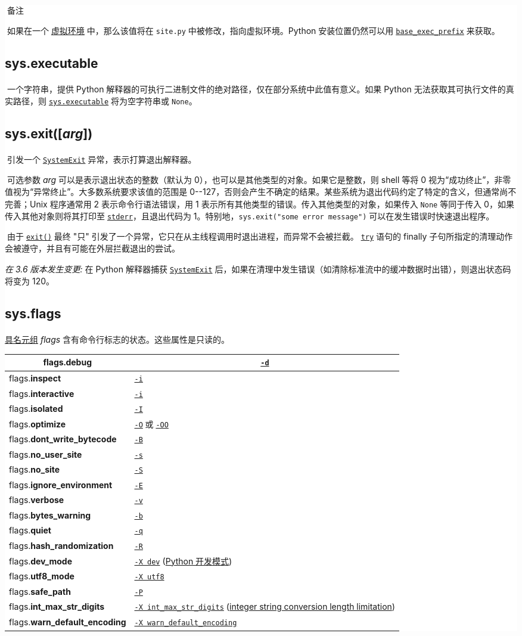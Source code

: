 ​	备注

 

​	如果在一个 [虚拟环境](https://docs.python.org/zh-cn/3.13/library/venv.html#venv-def) 中，那么该值将在 `site.py` 中被修改，指向虚拟环境。Python 安装位置仍然可以用 [`base_exec_prefix`](https://docs.python.org/zh-cn/3.13/library/sys.html#sys.base_exec_prefix) 来获取。

## sys.**executable**

​	一个字符串，提供 Python 解释器的可执行二进制文件的绝对路径，仅在部分系统中此值有意义。如果 Python 无法获取其可执行文件的真实路径，则 [`sys.executable`](https://docs.python.org/zh-cn/3.13/library/sys.html#sys.executable) 将为空字符串或 `None`。

## sys.**exit**([*arg*])

​	引发一个 [`SystemExit`](https://docs.python.org/zh-cn/3.13/library/exceptions.html#SystemExit) 异常，表示打算退出解释器。

​	可选参数 *arg* 可以是表示退出状态的整数（默认为 0），也可以是其他类型的对象。如果它是整数，则 shell 等将 0 视为“成功终止”，非零值视为“异常终止”。大多数系统要求该值的范围是 0--127，否则会产生不确定的结果。某些系统为退出代码约定了特定的含义，但通常尚不完善；Unix 程序通常用 2 表示命令行语法错误，用 1 表示所有其他类型的错误。传入其他类型的对象，如果传入 `None` 等同于传入 0，如果传入其他对象则将其打印至 [`stderr`](https://docs.python.org/zh-cn/3.13/library/sys.html#sys.stderr)，且退出代码为 1。特别地，`sys.exit("some error message")` 可以在发生错误时快速退出程序。

​	由于 [`exit()`](https://docs.python.org/zh-cn/3.13/library/constants.html#exit) 最终 "只" 引发了一个异常，它只在从主线程调用时退出进程，而异常不会被拦截。 [`try`](https://docs.python.org/zh-cn/3.13/reference/compound_stmts.html#try) 语句的 finally 子句所指定的清理动作会被遵守，并且有可能在外层拦截退出的尝试。

*在 3.6 版本发生变更:* 在 Python 解释器捕获 [`SystemExit`](https://docs.python.org/zh-cn/3.13/library/exceptions.html#SystemExit) 后，如果在清理中发生错误（如清除标准流中的缓冲数据时出错），则退出状态码将变为 120。

## sys.**flags**

[具名元组](https://docs.python.org/zh-cn/3.13/glossary.html#term-named-tuple) *flags* 含有命令行标志的状态。这些属性是只读的。

| flags.**debug**                 | [`-d`](https://docs.python.org/zh-cn/3.13/using/cmdline.html#cmdoption-d) |
| ------------------------------- | ------------------------------------------------------------ |
| flags.**inspect**               | [`-i`](https://docs.python.org/zh-cn/3.13/using/cmdline.html#cmdoption-i) |
| flags.**interactive**           | [`-i`](https://docs.python.org/zh-cn/3.13/using/cmdline.html#cmdoption-i) |
| flags.**isolated**              | [`-I`](https://docs.python.org/zh-cn/3.13/using/cmdline.html#cmdoption-I) |
| flags.**optimize**              | [`-O`](https://docs.python.org/zh-cn/3.13/using/cmdline.html#cmdoption-O) 或 [`-OO`](https://docs.python.org/zh-cn/3.13/using/cmdline.html#cmdoption-OO) |
| flags.**dont_write_bytecode**   | [`-B`](https://docs.python.org/zh-cn/3.13/using/cmdline.html#cmdoption-B) |
| flags.**no_user_site**          | [`-s`](https://docs.python.org/zh-cn/3.13/using/cmdline.html#cmdoption-s) |
| flags.**no_site**               | [`-S`](https://docs.python.org/zh-cn/3.13/using/cmdline.html#cmdoption-S) |
| flags.**ignore_environment**    | [`-E`](https://docs.python.org/zh-cn/3.13/using/cmdline.html#cmdoption-E) |
| flags.**verbose**               | [`-v`](https://docs.python.org/zh-cn/3.13/using/cmdline.html#cmdoption-v) |
| flags.**bytes_warning**         | [`-b`](https://docs.python.org/zh-cn/3.13/using/cmdline.html#cmdoption-b) |
| flags.**quiet**                 | [`-q`](https://docs.python.org/zh-cn/3.13/using/cmdline.html#cmdoption-q) |
| flags.**hash_randomization**    | [`-R`](https://docs.python.org/zh-cn/3.13/using/cmdline.html#cmdoption-R) |
| flags.**dev_mode**              | [`-X dev`](https://docs.python.org/zh-cn/3.13/using/cmdline.html#cmdoption-X) ([Python 开发模式](https://docs.python.org/zh-cn/3.13/library/devmode.html#devmode)) |
| flags.**utf8_mode**             | [`-X utf8`](https://docs.python.org/zh-cn/3.13/using/cmdline.html#cmdoption-X) |
| flags.**safe_path**             | [`-P`](https://docs.python.org/zh-cn/3.13/using/cmdline.html#cmdoption-P) |
| flags.**int_max_str_digits**    | [`-X int_max_str_digits`](https://docs.python.org/zh-cn/3.13/using/cmdline.html#cmdoption-X) ([integer string conversion length limitation](https://docs.python.org/zh-cn/3.13/library/stdtypes.html#int-max-str-digits)) |
| flags.**warn_default_encoding** | [`-X warn_default_encoding`](https://docs.python.org/zh-cn/3.13/using/cmdline.html#cmdoption-X) |
